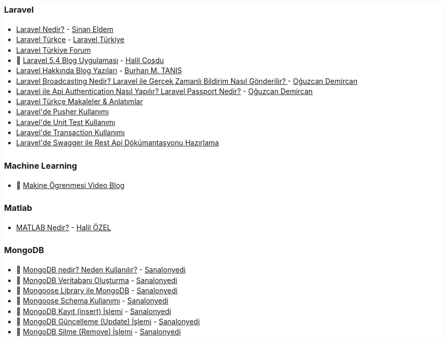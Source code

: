 

### Laravel
- [Laravel Nedir?](https://www.sinaneldem.com.tr/laravel-framework-nedir-ve-ozellikleri-nelerdir) - [Sinan Eldem](https://twitter.com/sineld)
- [Laravel Türkçe](http://www.laravel.gen.tr/) - [Laravel Türkiye](https://twitter.com/laraveltr)
- [Laravel Türkiye Forum](http://forum.laravel.gen.tr/)
- :movie_camera: [Laravel 5.4 Blog Uygulaması](https://www.youtube.com/watch?v=0N1tiGJTuGs&list=PLS-yaST2La_j2_WWCZXQcyYcBp7_7Teaz) - [Halil Coşdu](https://github.com/halilcosdu)
- [Laravel Hakkında Blog Yazıları](https://burhantanis.com/blog-kod-dunyam) - [Burhan M. TANIŞ](https://burhantanis.com)
- [Laravel Broadcasting Nedir? Laravel ile Gerçek Zamanlı Bildirim Nasıl Gönderilir? ](https://oguzcandemircan.com/laravel-broadcasting-nedir-laravel-echo-redis-socketio-vue-js-docker-kullanarak-gercek-zamanli-bildirim-nasil-gonderilir) - [Oğuzcan Demircan](https://twitter.com/oguzcandemircan)
- [Laravel ile Api Authentication Nasıl Yapılır? Laravel Passport Nedir?](https://oguzcandemircan.com/laravel-ile-api-authentication-nasil-yapilir-laravel-passport-nedir) - [Oğuzcan Demircan](https://twitter.com/oguzcandemircan)
- [Laravel Türkçe Makaleler & Anlatımlar](https://kodumunblogu.net/category/laravel)
- [Laravel'de Pusher Kullanımı](https://kodumunblogu.net/detail/laravelde-pusher-kullanimi)
- [Laravel'de Unit Test Kullanımı](https://kodumunblogu.net/detail/laravelde-unit-test-kullanimi)
- [Laravel'de Transaction Kullanımı](https://kodumunblogu.net/detail/laravelde-transaction-kullanimi)
- [Laravel'de Swagger ile Rest Api Dökümantasyonu Hazırlama](https://kodumunblogu.net/detail/laravelde-swagger-ile-rest-api-dokumantasyonu-hazirlama)

### Machine Learning
- :movie_camera: [Makine Ögrenmesi Video Blog](https://www.youtube.com/playlist?list=PLRRY18KNZTgUQx8NT_YqCVOyb-VnB79W2)


### Matlab
- [MATLAB Nedir?](https://medium.com/@halilozel1903/matlab-nedir-91a904a74f45) - [Halil ÖZEL](https://github.com/halilozel1903)


### MongoDB
- :movie_camera: [MongoDB nedir? Neden Kullanılır?](https://youtu.be/sKxs0x17nCM) - [Sanalonyedi](https://www.youtube.com/channel/UCSCKbkedqGQHuU6IYNG6WSw)
- :movie_camera: [MongoDB Veritabanı Oluşturma](https://youtu.be/E5ACtk2mzAc) - [Sanalonyedi](https://www.youtube.com/channel/UCSCKbkedqGQHuU6IYNG6WSw)
- :movie_camera: [Mongoose Library ile MongoDB](https://youtu.be/45ORJ5YMb5Y) - [Sanalonyedi](https://www.youtube.com/channel/UCSCKbkedqGQHuU6IYNG6WSw)
- :movie_camera: [Mongoose Schema Kullanımı](https://youtu.be/NWHVX0UMmmc) - [Sanalonyedi](https://www.youtube.com/channel/UCSCKbkedqGQHuU6IYNG6WSw)
- :movie_camera: [MongoDB Kayıt (insert) İşlemi](https://youtu.be/5L7DhM8nP40) - [Sanalonyedi](https://www.youtube.com/channel/UCSCKbkedqGQHuU6IYNG6WSw)
- :movie_camera: [MongoDB Güncelleme (Update) İşlemi](https://youtu.be/CwtPQ8WWkHE) - [Sanalonyedi](https://www.youtube.com/channel/UCSCKbkedqGQHuU6IYNG6WSw)
- :movie_camera: [MongoDB Silme (Remove) İşlemi](https://youtu.be/o96DOL8geM0) - [Sanalonyedi](https://www.youtube.com/channel/UCSCKbkedqGQHuU6IYNG6WSw)

